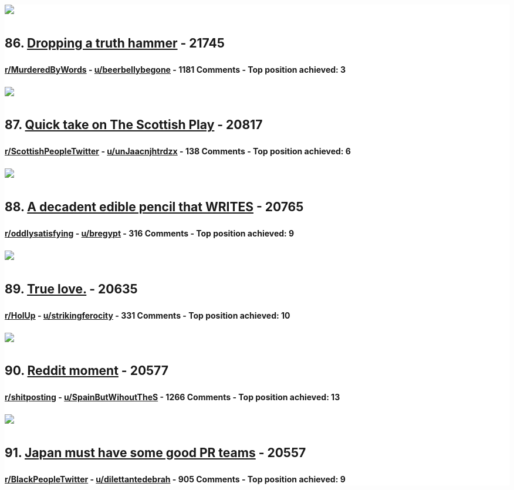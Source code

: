 <a href="https://i.imgur.com/cNaWiTN.gifv"><img src="https://b.thumbs.redditmedia.com/DB4R94-HfiI8DTuqD5oK4bphHBbo7cXBZ5jhlWf4e_Q.jpg"></img></a>

## 86. [Dropping a truth hammer](http://reddit.com/r/MurderedByWords/comments/ra4tmu/dropping_a_truth_hammer/) - 21745
#### [r/MurderedByWords](http://reddit.com/r/MurderedByWords) - [u/beerbellybegone](http://reddit.com/u/beerbellybegone) - 1181 Comments - Top position achieved: 3

<a href="https://i.redd.it/9re2d9fgmw381.png"><img src="https://b.thumbs.redditmedia.com/0kp9LCzh9QyktUivB7cLlElg3HuGYlAD93jxREkOU5M.jpg"></img></a>

## 87. [Quick take on The Scottish Play](http://reddit.com/r/ScottishPeopleTwitter/comments/ra0mh0/quick_take_on_the_scottish_play/) - 20817
#### [r/ScottishPeopleTwitter](http://reddit.com/r/ScottishPeopleTwitter) - [u/unJaacnjhtrdzx](http://reddit.com/u/unJaacnjhtrdzx) - 138 Comments - Top position achieved: 6

<a href="https://i.imgur.com/pRRS8iH.jpg"><img src="https://a.thumbs.redditmedia.com/CuWBfRnvNKJu9FtqNzg8EVHXRg3mmfE4nFDeWt4jJK0.jpg"></img></a>

## 88. [A decadent edible pencil that WRITES](http://reddit.com/r/oddlysatisfying/comments/raks66/a_decadent_edible_pencil_that_writes/) - 20765
#### [r/oddlysatisfying](http://reddit.com/r/oddlysatisfying) - [u/bregypt](http://reddit.com/u/bregypt) - 316 Comments - Top position achieved: 9

<a href="https://v.redd.it/4o8j76kka0481"><img src="https://b.thumbs.redditmedia.com/TQQxaCLT6KYR8sgwZ7Ta8LbNHeR_vLNhVf01mQ-S-qM.jpg"></img></a>

## 89. [True love.](http://reddit.com/r/HolUp/comments/ra5okl/true_love/) - 20635
#### [r/HolUp](http://reddit.com/r/HolUp) - [u/strikingferocity](http://reddit.com/u/strikingferocity) - 331 Comments - Top position achieved: 10

<a href="https://i.redd.it/y0rs5bilww381.jpg"><img src="https://b.thumbs.redditmedia.com/KJcQ73NNYBGz2D98Cm1ru8P6Xa6f5kQ1DNQ5n0sBJ7g.jpg"></img></a>

## 90. [Reddit moment](http://reddit.com/r/shitposting/comments/rahwzx/reddit_moment/) - 20577
#### [r/shitposting](http://reddit.com/r/shitposting) - [u/SpainButWihoutTheS](http://reddit.com/u/SpainButWihoutTheS) - 1266 Comments - Top position achieved: 13

<a href="https://i.redd.it/wr7php3dnz381.jpg"><img src="https://b.thumbs.redditmedia.com/KANLv-CWkJqJ0Bo4a40oOd9cfXYDWahhOyYuqvrTARA.jpg"></img></a>

## 91. [Japan must have some good PR teams](http://reddit.com/r/BlackPeopleTwitter/comments/ra9gtx/japan_must_have_some_good_pr_teams/) - 20557
#### [r/BlackPeopleTwitter](http://reddit.com/r/BlackPeopleTwitter) - [u/dilettantedebrah](http://reddit.com/u/dilettantedebrah) - 905 Comments - Top position achieved: 9
